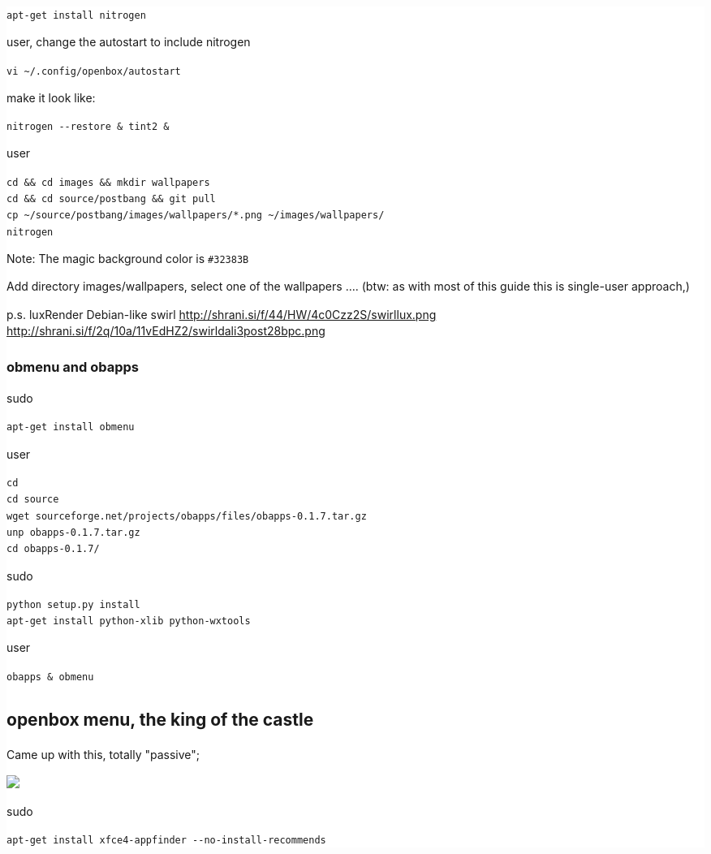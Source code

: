     apt-get install nitrogen

user, change the autostart to include nitrogen

    vi ~/.config/openbox/autostart

make it look like:

    nitrogen --restore & tint2 &

user

    cd && cd images && mkdir wallpapers
    cd && cd source/postbang && git pull
    cp ~/source/postbang/images/wallpapers/*.png ~/images/wallpapers/
    nitrogen

Note: The magic background color is `#32383B`

Add directory images/wallpapers, select one of the wallpapers ....
(btw: as with most of this guide this is single-user approach,)

p.s. luxRender Debian-like swirl 
<http://shrani.si/f/44/HW/4c0Czz2S/swirllux.png>
<http://shrani.si/f/2q/10a/11vEdHZ2/swirldali3post28bpc.png>

### obmenu and obapps

sudo

    apt-get install obmenu
    
user

    cd 
    cd source
    wget sourceforge.net/projects/obapps/files/obapps-0.1.7.tar.gz
    unp obapps-0.1.7.tar.gz 
    cd obapps-0.1.7/
    
sudo    
    
    python setup.py install
    apt-get install python-xlib python-wxtools

user

    obapps & obmenu

## openbox menu, the king of the castle

Came up with this, totally "passive";

<img src="http://shrani.si/f/E/6k/3CBVQrJO/justmenu.png">

sudo

    apt-get install xfce4-appfinder --no-install-recommends

